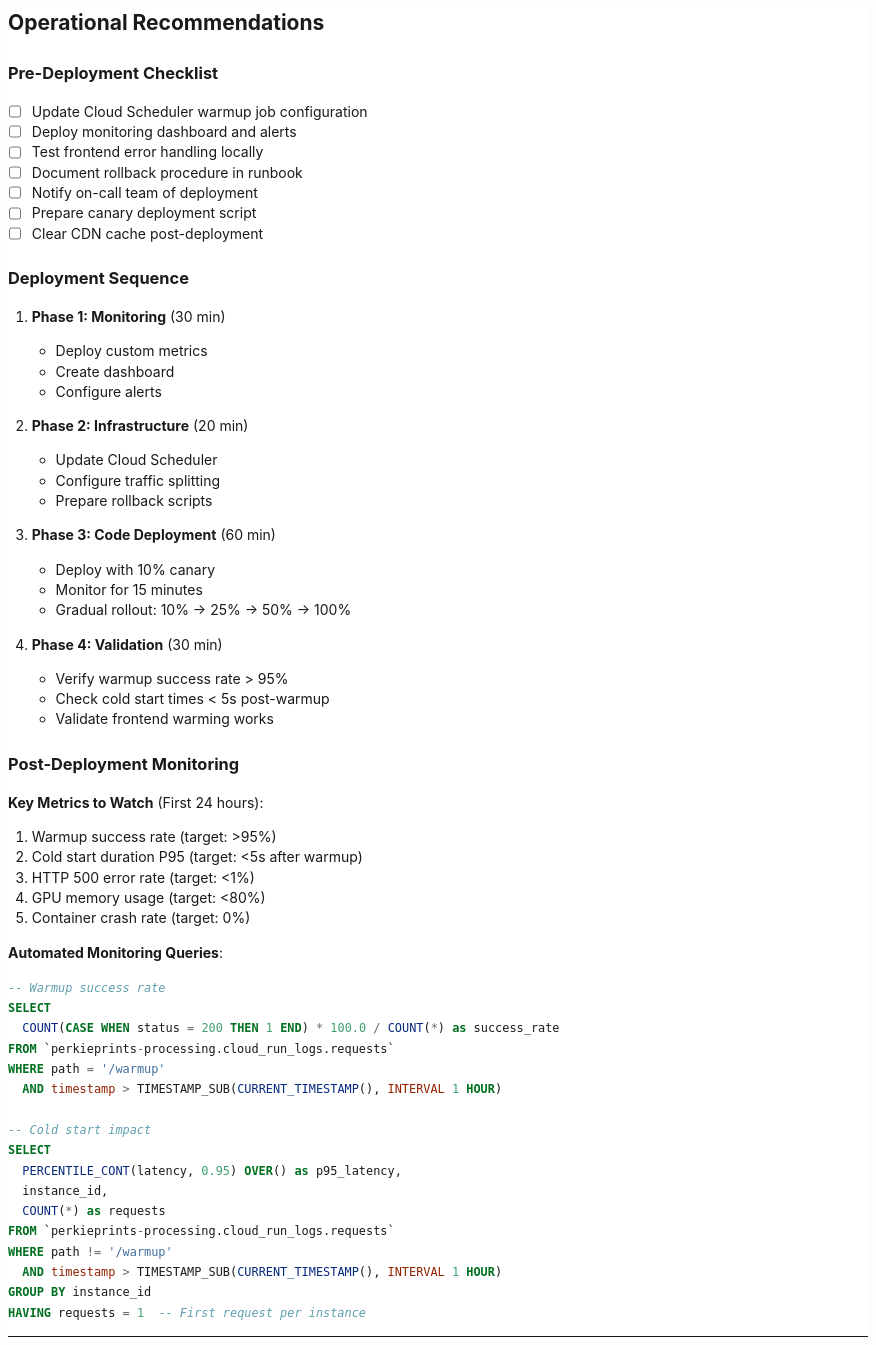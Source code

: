 
## Operational Recommendations

### Pre-Deployment Checklist

- [ ] Update Cloud Scheduler warmup job configuration
- [ ] Deploy monitoring dashboard and alerts
- [ ] Test frontend error handling locally
- [ ] Document rollback procedure in runbook
- [ ] Notify on-call team of deployment
- [ ] Prepare canary deployment script
- [ ] Clear CDN cache post-deployment

### Deployment Sequence

1. **Phase 1: Monitoring** (30 min)
   - Deploy custom metrics
   - Create dashboard
   - Configure alerts

2. **Phase 2: Infrastructure** (20 min)
   - Update Cloud Scheduler
   - Configure traffic splitting
   - Prepare rollback scripts

3. **Phase 3: Code Deployment** (60 min)
   - Deploy with 10% canary
   - Monitor for 15 minutes
   - Gradual rollout: 10% → 25% → 50% → 100%

4. **Phase 4: Validation** (30 min)
   - Verify warmup success rate > 95%
   - Check cold start times < 5s post-warmup
   - Validate frontend warming works

### Post-Deployment Monitoring

**Key Metrics to Watch** (First 24 hours):
1. Warmup success rate (target: >95%)
2. Cold start duration P95 (target: <5s after warmup)
3. HTTP 500 error rate (target: <1%)
4. GPU memory usage (target: <80%)
5. Container crash rate (target: 0%)

**Automated Monitoring Queries**:
```sql
-- Warmup success rate
SELECT
  COUNT(CASE WHEN status = 200 THEN 1 END) * 100.0 / COUNT(*) as success_rate
FROM `perkieprints-processing.cloud_run_logs.requests`
WHERE path = '/warmup'
  AND timestamp > TIMESTAMP_SUB(CURRENT_TIMESTAMP(), INTERVAL 1 HOUR)

-- Cold start impact
SELECT
  PERCENTILE_CONT(latency, 0.95) OVER() as p95_latency,
  instance_id,
  COUNT(*) as requests
FROM `perkieprints-processing.cloud_run_logs.requests`
WHERE path != '/warmup'
  AND timestamp > TIMESTAMP_SUB(CURRENT_TIMESTAMP(), INTERVAL 1 HOUR)
GROUP BY instance_id
HAVING requests = 1  -- First request per instance
```

---